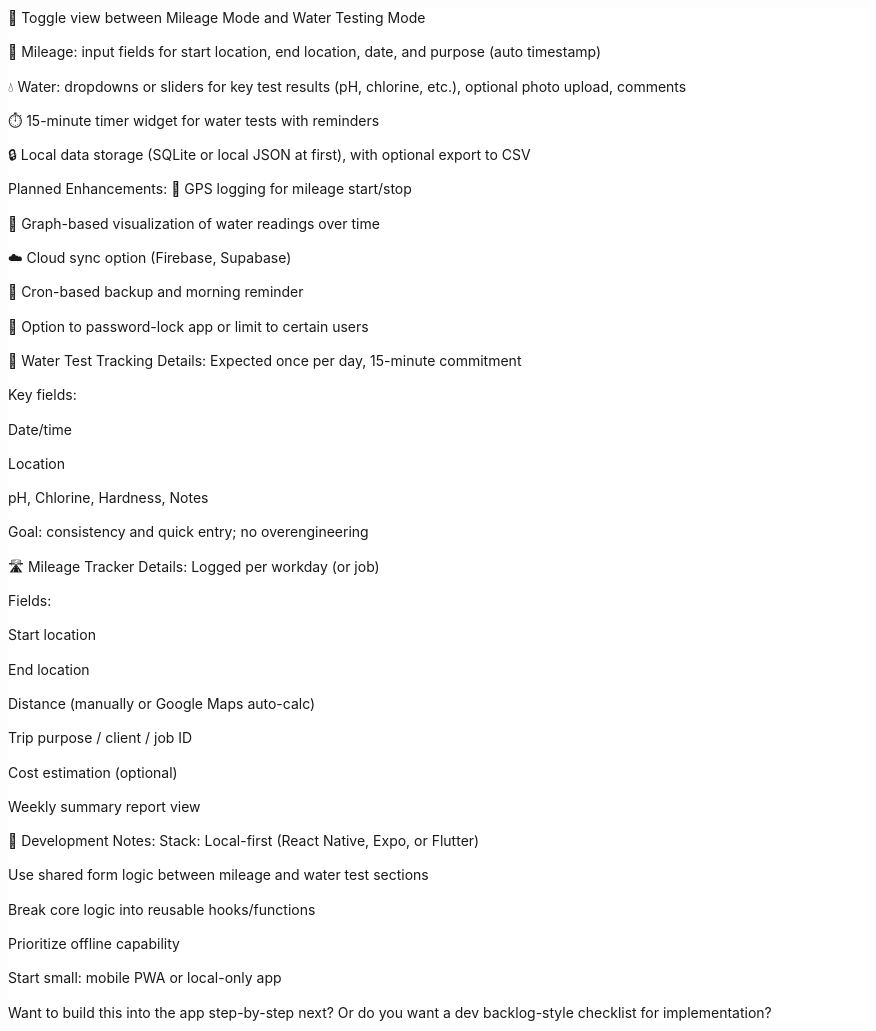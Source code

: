 🔄 Toggle view between Mileage Mode and Water Testing Mode

📍 Mileage: input fields for start location, end location, date, and purpose (auto timestamp)

💧 Water: dropdowns or sliders for key test results (pH, chlorine, etc.), optional photo upload, comments

⏱️ 15-minute timer widget for water tests with reminders

🔒 Local data storage (SQLite or local JSON at first), with optional export to CSV

Planned Enhancements:
📍 GPS logging for mileage start/stop

🧪 Graph-based visualization of water readings over time

☁️ Cloud sync option (Firebase, Supabase)

🔁 Cron-based backup and morning reminder

🔐 Option to password-lock app or limit to certain users

🧪 Water Test Tracking Details:
Expected once per day, 15-minute commitment

Key fields:

Date/time

Location

pH, Chlorine, Hardness, Notes

Goal: consistency and quick entry; no overengineering

🛣️ Mileage Tracker Details:
Logged per workday (or job)

Fields:

Start location

End location

Distance (manually or Google Maps auto-calc)

Trip purpose / client / job ID

Cost estimation (optional)

Weekly summary report view

🧠 Development Notes:
Stack: Local-first (React Native, Expo, or Flutter)

Use shared form logic between mileage and water test sections

Break core logic into reusable hooks/functions

Prioritize offline capability

Start small: mobile PWA or local-only app

Want to build this into the app step-by-step next? Or do you want a dev backlog-style checklist for implementation?
